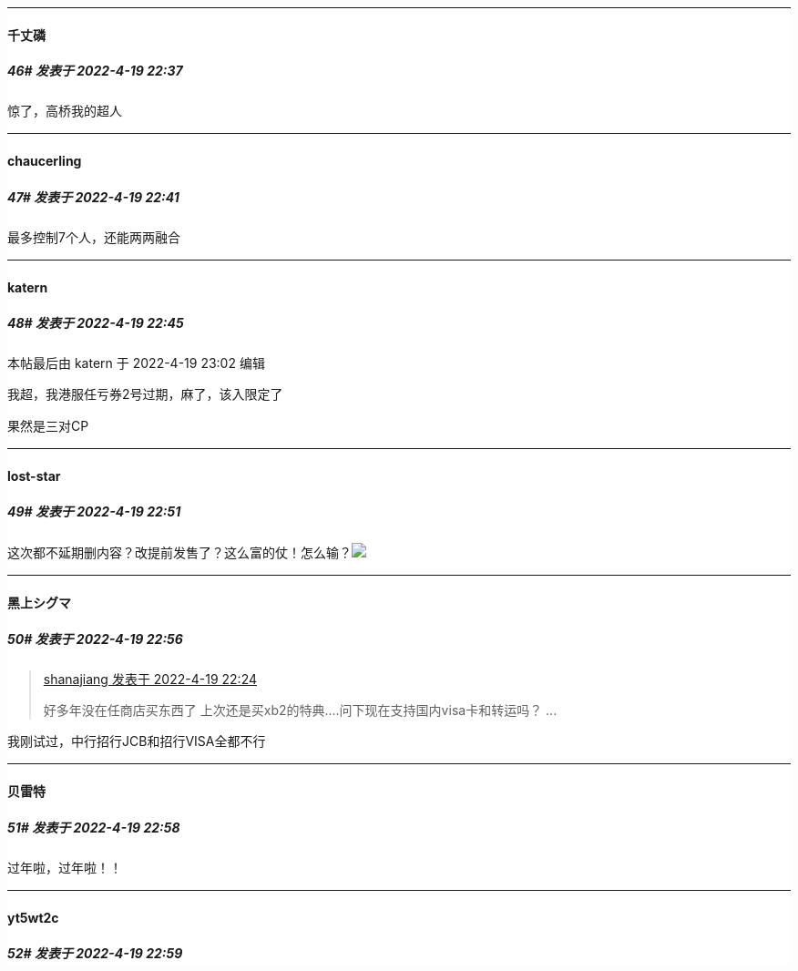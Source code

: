 *****

####  千丈磷  
##### 46#       发表于 2022-4-19 22:37

惊了，高桥我的超人

*****

####  chaucerling  
##### 47#       发表于 2022-4-19 22:41

最多控制7个人，还能两两融合

*****

####  katern  
##### 48#       发表于 2022-4-19 22:45

 本帖最后由 katern 于 2022-4-19 23:02 编辑 

我超，我港服任亏券2号过期，麻了，该入限定了

果然是三对CP

*****

####  lost-star  
##### 49#       发表于 2022-4-19 22:51

这次都不延期删内容？改提前发售了？这么富的仗！怎么输？<img src="https://static.saraba1st.com/image/smiley/face2017/053.png" referrerpolicy="no-referrer">

*****

####  黑上シグマ  
##### 50#       发表于 2022-4-19 22:56

<blockquote><a href="httphttps://bbs.saraba1st.com/2b/forum.php?mod=redirect&amp;goto=findpost&amp;pid=55510822&amp;ptid=2065350" target="_blank">shanajiang 发表于 2022-4-19 22:24</a>

好多年没在任商店买东西了 上次还是买xb2的特典....问下现在支持国内visa卡和转运吗？ ...</blockquote>
我刚试过，中行招行JCB和招行VISA全都不行

*****

####  贝雷特  
##### 51#       发表于 2022-4-19 22:58

过年啦，过年啦！！

*****

####  yt5wt2c  
##### 52#       发表于 2022-4-19 22:59
